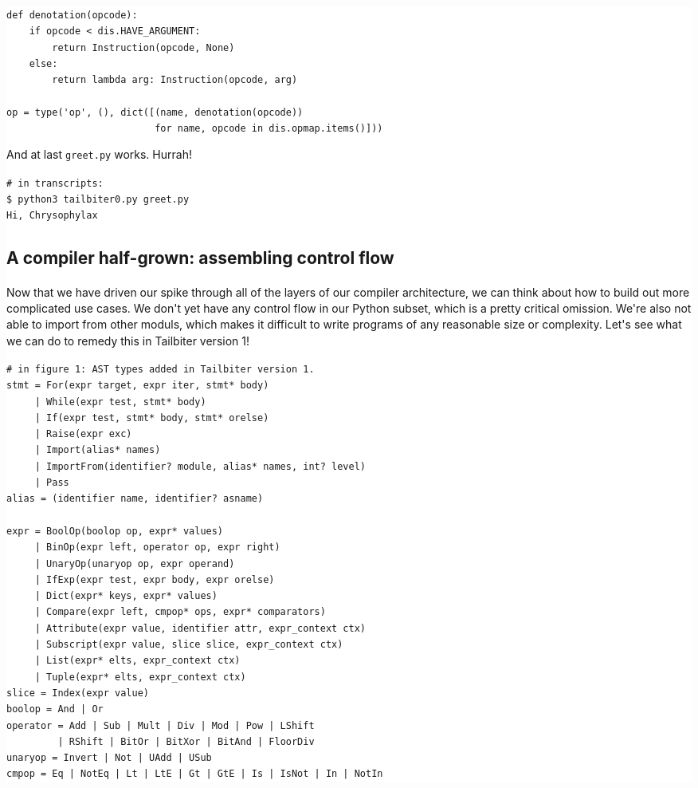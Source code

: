     def denotation(opcode):
        if opcode < dis.HAVE_ARGUMENT:
            return Instruction(opcode, None)
        else:
            return lambda arg: Instruction(opcode, arg)

    op = type('op', (), dict([(name, denotation(opcode))
                              for name, opcode in dis.opmap.items()]))

And at last `greet.py` works. Hurrah!

    # in transcripts:
    $ python3 tailbiter0.py greet.py 
    Hi, Chrysophylax


## A compiler half-grown: assembling control flow

Now that we have driven our spike through all of the layers of our
compiler architecture, we can think about how to build out more
complicated use cases. We don't yet have any control flow in our
Python subset, which is a pretty critical omission. We're also not
able to import from other moduls, which makes it difficult to write
programs of any reasonable size or complexity. Let's see what we can
do to remedy this in Tailbiter version 1!

    # in figure 1: AST types added in Tailbiter version 1.
    stmt = For(expr target, expr iter, stmt* body)
         | While(expr test, stmt* body)
         | If(expr test, stmt* body, stmt* orelse)
         | Raise(expr exc)
         | Import(alias* names)
         | ImportFrom(identifier? module, alias* names, int? level)
         | Pass
    alias = (identifier name, identifier? asname)

    expr = BoolOp(boolop op, expr* values)
         | BinOp(expr left, operator op, expr right)
         | UnaryOp(unaryop op, expr operand)
         | IfExp(expr test, expr body, expr orelse)
         | Dict(expr* keys, expr* values)
         | Compare(expr left, cmpop* ops, expr* comparators)
         | Attribute(expr value, identifier attr, expr_context ctx)
         | Subscript(expr value, slice slice, expr_context ctx)
         | List(expr* elts, expr_context ctx) 
         | Tuple(expr* elts, expr_context ctx)
    slice = Index(expr value) 
    boolop = And | Or 
    operator = Add | Sub | Mult | Div | Mod | Pow | LShift 
             | RShift | BitOr | BitXor | BitAnd | FloorDiv
    unaryop = Invert | Not | UAdd | USub
    cmpop = Eq | NotEq | Lt | LtE | Gt | GtE | Is | IsNot | In | NotIn